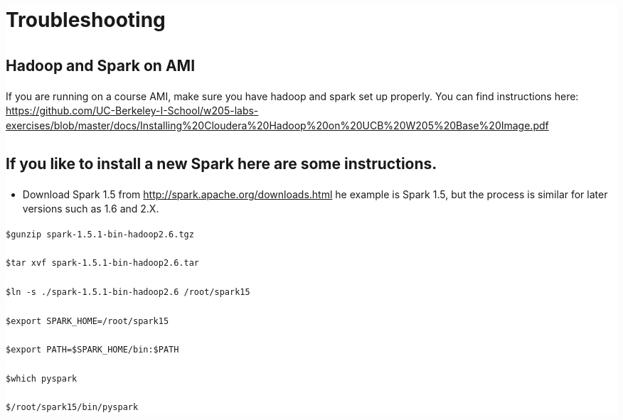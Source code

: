 Troubleshooting
===============

Hadoop and Spark on AMI
-----------------------

If you are running on a course AMI, make sure you have hadoop and spark
set up properly. You can find instructions here:
https://github.com/UC-Berkeley-I-School/w205-labs-exercises/blob/master/docs/Installing%20Cloudera%20Hadoop%20on%20UCB%20W205%20Base%20Image.pdf

If you like to install a new Spark here are some instructions.
------------------------------------------------------------------

-   Download Spark 1.5 from <http://spark.apache.org/downloads.html> he example is Spark 1.5, but the process is similar for later versions such as 1.6 and 2.X.
```
$gunzip spark-1.5.1-bin-hadoop2.6.tgz

$tar xvf spark-1.5.1-bin-hadoop2.6.tar

$ln -s ./spark-1.5.1-bin-hadoop2.6 /root/spark15

$export SPARK_HOME=/root/spark15

$export PATH=$SPARK_HOME/bin:$PATH

$which pyspark

$/root/spark15/bin/pyspark
```

